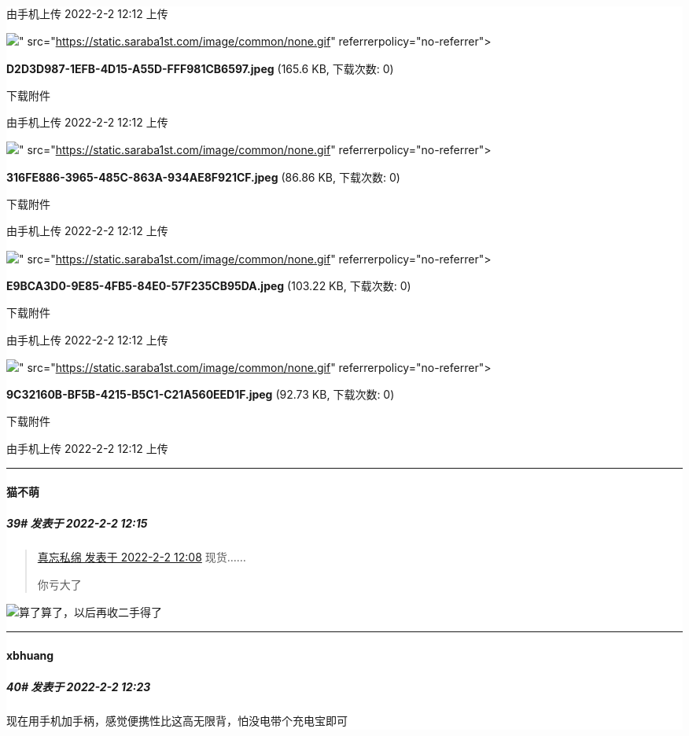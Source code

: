 由手机上传
2022-2-2 12:12 上传

<img src="https://img.saraba1st.com/forum/202202/02/121231ckgs4kw2xjya34am.jpeg" referrerpolicy="no-referrer">" src="https://static.saraba1st.com/image/common/none.gif" referrerpolicy="no-referrer">

<strong>D2D3D987-1EFB-4D15-A55D-FFF981CB6597.jpeg</strong> (165.6 KB, 下载次数: 0)

下载附件

由手机上传
2022-2-2 12:12 上传

<img src="https://img.saraba1st.com/forum/202202/02/121231dvvi6vr5tc77wzib.jpeg" referrerpolicy="no-referrer">" src="https://static.saraba1st.com/image/common/none.gif" referrerpolicy="no-referrer">

<strong>316FE886-3965-485C-863A-934AE8F921CF.jpeg</strong> (86.86 KB, 下载次数: 0)

下载附件

由手机上传
2022-2-2 12:12 上传

<img src="https://img.saraba1st.com/forum/202202/02/121231tkeesbijsx0ll0ki.jpeg" referrerpolicy="no-referrer">" src="https://static.saraba1st.com/image/common/none.gif" referrerpolicy="no-referrer">

<strong>E9BCA3D0-9E85-4FB5-84E0-57F235CB95DA.jpeg</strong> (103.22 KB, 下载次数: 0)

下载附件

由手机上传
2022-2-2 12:12 上传

<img src="https://img.saraba1st.com/forum/202202/02/121232i4wzu92u8zh98xlo.jpeg" referrerpolicy="no-referrer">" src="https://static.saraba1st.com/image/common/none.gif" referrerpolicy="no-referrer">

<strong>9C32160B-BF5B-4215-B5C1-C21A560EED1F.jpeg</strong> (92.73 KB, 下载次数: 0)

下载附件

由手机上传
2022-2-2 12:12 上传

*****

####  猫不萌  
##### 39#       发表于 2022-2-2 12:15

<blockquote><a href="httphttps://bbs.saraba1st.com/2b/forum.php?mod=redirect&amp;goto=findpost&amp;pid=54519139&amp;ptid=2050352" target="_blank">真忘私绵 发表于 2022-2-2 12:08</a>
现货……

你亏大了</blockquote>
<img src="https://static.saraba1st.com/image/smiley/face2017/035.png" referrerpolicy="no-referrer">算了算了，以后再收二手得了

*****

####  xbhuang  
##### 40#       发表于 2022-2-2 12:23

现在用手机加手柄，感觉便携性比这高无限背，怕没电带个充电宝即可
